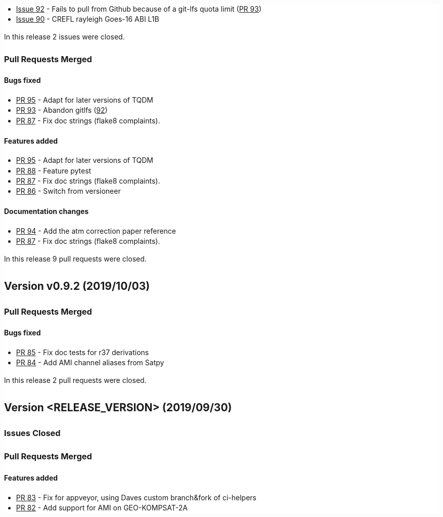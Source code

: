* [Issue 92](https://github.com/pytroll/pyspectral/issues/92) - Fails to pull from Github because of a git-lfs quota limit ([PR 93](https://github.com/pytroll/pyspectral/pull/93))
* [Issue 90](https://github.com/pytroll/pyspectral/issues/90) - CREFL rayleigh Goes-16 ABI L1B

In this release 2 issues were closed.

### Pull Requests Merged

#### Bugs fixed

* [PR 95](https://github.com/pytroll/pyspectral/pull/95) - Adapt for later versions of TQDM
* [PR 93](https://github.com/pytroll/pyspectral/pull/93) - Abandon gitlfs ([92](https://github.com/pytroll/pyspectral/issues/92))
* [PR 87](https://github.com/pytroll/pyspectral/pull/87) - Fix doc strings (flake8 complaints).

#### Features added

* [PR 95](https://github.com/pytroll/pyspectral/pull/95) - Adapt for later versions of TQDM
* [PR 88](https://github.com/pytroll/pyspectral/pull/88) - Feature pytest
* [PR 87](https://github.com/pytroll/pyspectral/pull/87) - Fix doc strings (flake8 complaints).
* [PR 86](https://github.com/pytroll/pyspectral/pull/86) - Switch from versioneer

#### Documentation changes

* [PR 94](https://github.com/pytroll/pyspectral/pull/94) - Add the atm correction paper reference
* [PR 87](https://github.com/pytroll/pyspectral/pull/87) - Fix doc strings (flake8 complaints).

In this release 9 pull requests were closed.


## Version v0.9.2 (2019/10/03)

### Pull Requests Merged

#### Bugs fixed

* [PR 85](https://github.com/pytroll/pyspectral/pull/85) - Fix doc tests for r37 derivations
* [PR 84](https://github.com/pytroll/pyspectral/pull/84) - Add AMI channel aliases from Satpy

In this release 2 pull requests were closed.


## Version <RELEASE_VERSION> (2019/09/30)

### Issues Closed

### Pull Requests Merged

#### Features added

* [PR 83](https://github.com/pytroll/pyspectral/pull/83) - Fix for appveyor, using Daves custom branch&fork of ci-helpers
* [PR 82](https://github.com/pytroll/pyspectral/pull/82) - Add support for AMI on GEO-KOMPSAT-2A
